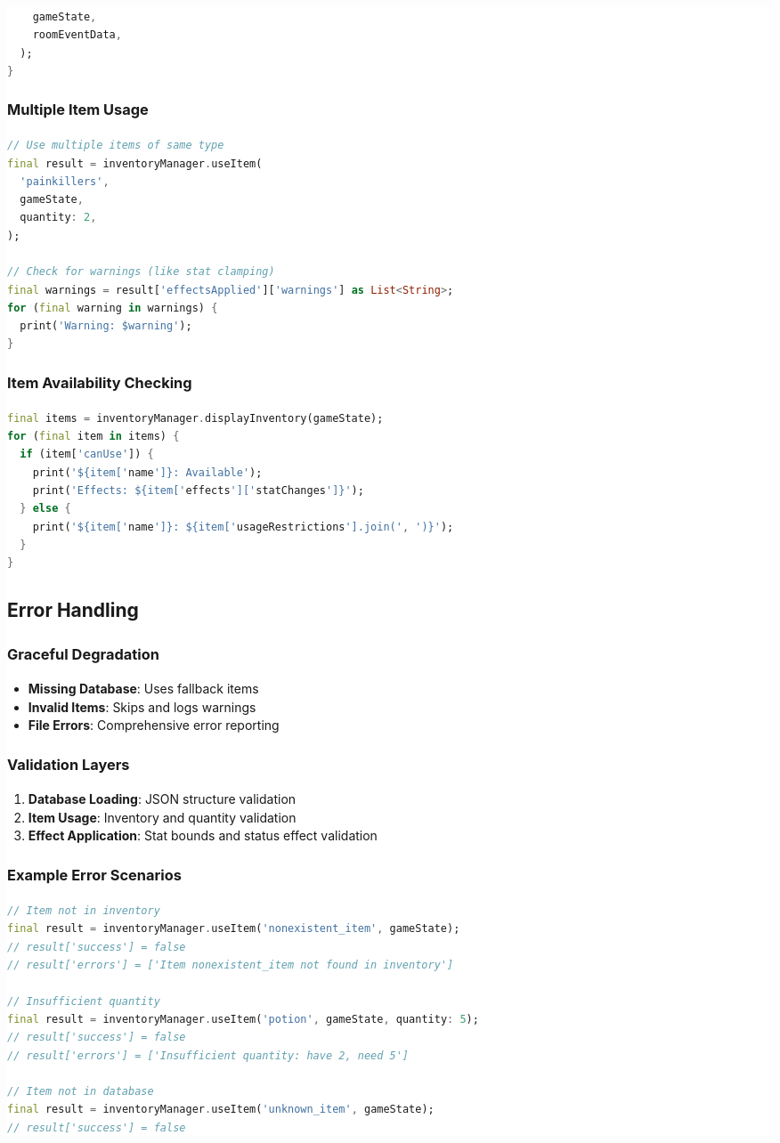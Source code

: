 ```dart
    gameState,
    roomEventData,
  );
}
```

### Multiple Item Usage
```dart
// Use multiple items of same type
final result = inventoryManager.useItem(
  'painkillers',
  gameState,
  quantity: 2,
);

// Check for warnings (like stat clamping)
final warnings = result['effectsApplied']['warnings'] as List<String>;
for (final warning in warnings) {
  print('Warning: $warning');
}
```

### Item Availability Checking
```dart
final items = inventoryManager.displayInventory(gameState);
for (final item in items) {
  if (item['canUse']) {
    print('${item['name']}: Available');
    print('Effects: ${item['effects']['statChanges']}');
  } else {
    print('${item['name']}: ${item['usageRestrictions'].join(', ')}');
  }
}
```

## Error Handling

### Graceful Degradation
- **Missing Database**: Uses fallback items
- **Invalid Items**: Skips and logs warnings
- **File Errors**: Comprehensive error reporting

### Validation Layers
1. **Database Loading**: JSON structure validation
2. **Item Usage**: Inventory and quantity validation
3. **Effect Application**: Stat bounds and status effect validation

### Example Error Scenarios
```dart
// Item not in inventory
final result = inventoryManager.useItem('nonexistent_item', gameState);
// result['success'] = false
// result['errors'] = ['Item nonexistent_item not found in inventory']

// Insufficient quantity
final result = inventoryManager.useItem('potion', gameState, quantity: 5);
// result['success'] = false  
// result['errors'] = ['Insufficient quantity: have 2, need 5']

// Item not in database
final result = inventoryManager.useItem('unknown_item', gameState);
// result['success'] = false
```